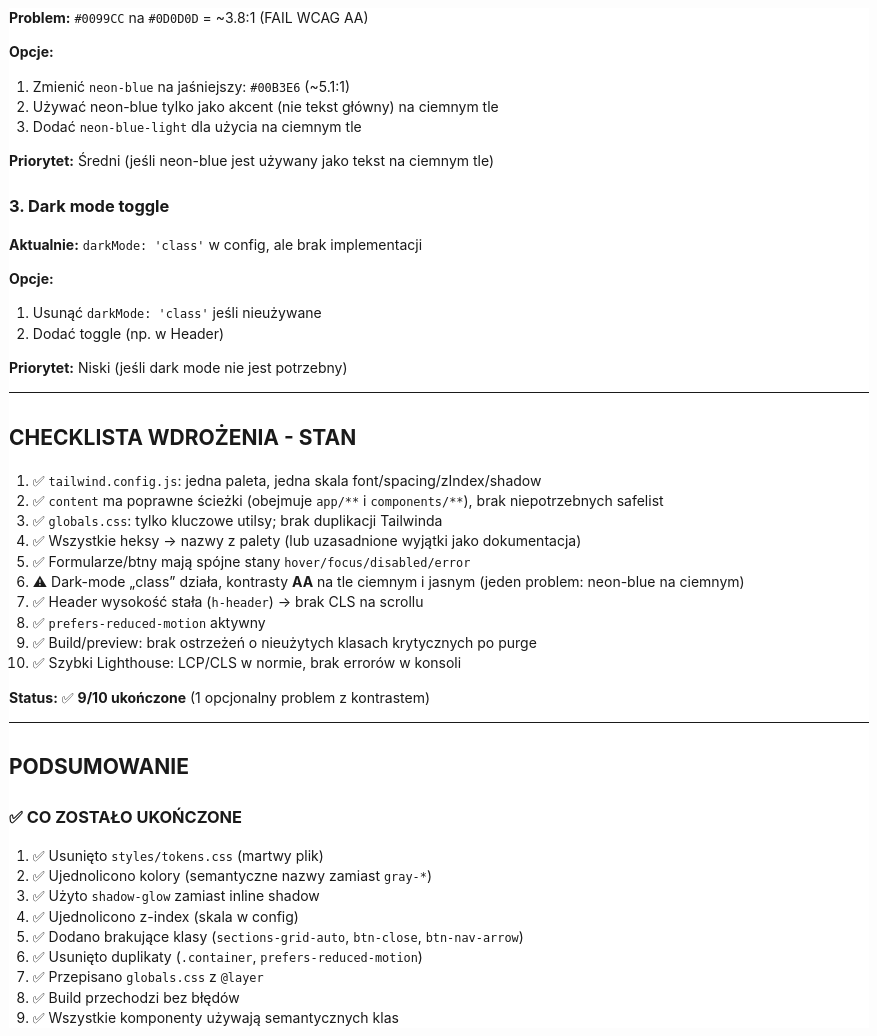 **Problem:** `#0099CC` na `#0D0D0D` = ~3.8:1 (FAIL WCAG AA)

**Opcje:**

1. Zmienić `neon-blue` na jaśniejszy: `#00B3E6` (~5.1:1)
2. Używać neon-blue tylko jako akcent (nie tekst główny) na ciemnym tle
3. Dodać `neon-blue-light` dla użycia na ciemnym tle

**Priorytet:** Średni (jeśli neon-blue jest używany jako tekst na ciemnym tle)

### 3. Dark mode toggle

**Aktualnie:** `darkMode: 'class'` w config, ale brak implementacji

**Opcje:**

1. Usunąć `darkMode: 'class'` jeśli nieużywane
2. Dodać toggle (np. w Header)

**Priorytet:** Niski (jeśli dark mode nie jest potrzebny)

---

## CHECKLISTA WDROŻENIA - STAN

1. ✅ `tailwind.config.js`: jedna paleta, jedna skala font/spacing/zIndex/shadow
2. ✅ `content` ma poprawne ścieżki (obejmuje `app/**` i `components/**`), brak niepotrzebnych
   safelist
3. ✅ `globals.css`: tylko kluczowe utilsy; brak duplikacji Tailwinda
4. ✅ Wszystkie heksy → nazwy z palety (lub uzasadnione wyjątki jako dokumentacja)
5. ✅ Formularze/btny mają spójne stany `hover/focus/disabled/error`
6. ⚠️ Dark-mode „class” działa, kontrasty **AA** na tle ciemnym i jasnym (jeden problem: neon-blue
   na ciemnym)
7. ✅ Header wysokość stała (`h-header`) → brak CLS na scrollu
8. ✅ `prefers-reduced-motion` aktywny
9. ✅ Build/preview: brak ostrzeżeń o nieużytych klasach krytycznych po purge
10. ✅ Szybki Lighthouse: LCP/CLS w normie, brak errorów w konsoli

**Status:** ✅ **9/10 ukończone** (1 opcjonalny problem z kontrastem)

---

## PODSUMOWANIE

### ✅ **CO ZOSTAŁO UKOŃCZONE**

1. ✅ Usunięto `styles/tokens.css` (martwy plik)
2. ✅ Ujednolicono kolory (semantyczne nazwy zamiast `gray-*`)
3. ✅ Użyto `shadow-glow` zamiast inline shadow
4. ✅ Ujednolicono z-index (skala w config)
5. ✅ Dodano brakujące klasy (`sections-grid-auto`, `btn-close`, `btn-nav-arrow`)
6. ✅ Usunięto duplikaty (`.container`, `prefers-reduced-motion`)
7. ✅ Przepisano `globals.css` z `@layer`
8. ✅ Build przechodzi bez błędów
9. ✅ Wszystkie komponenty używają semantycznych klas
